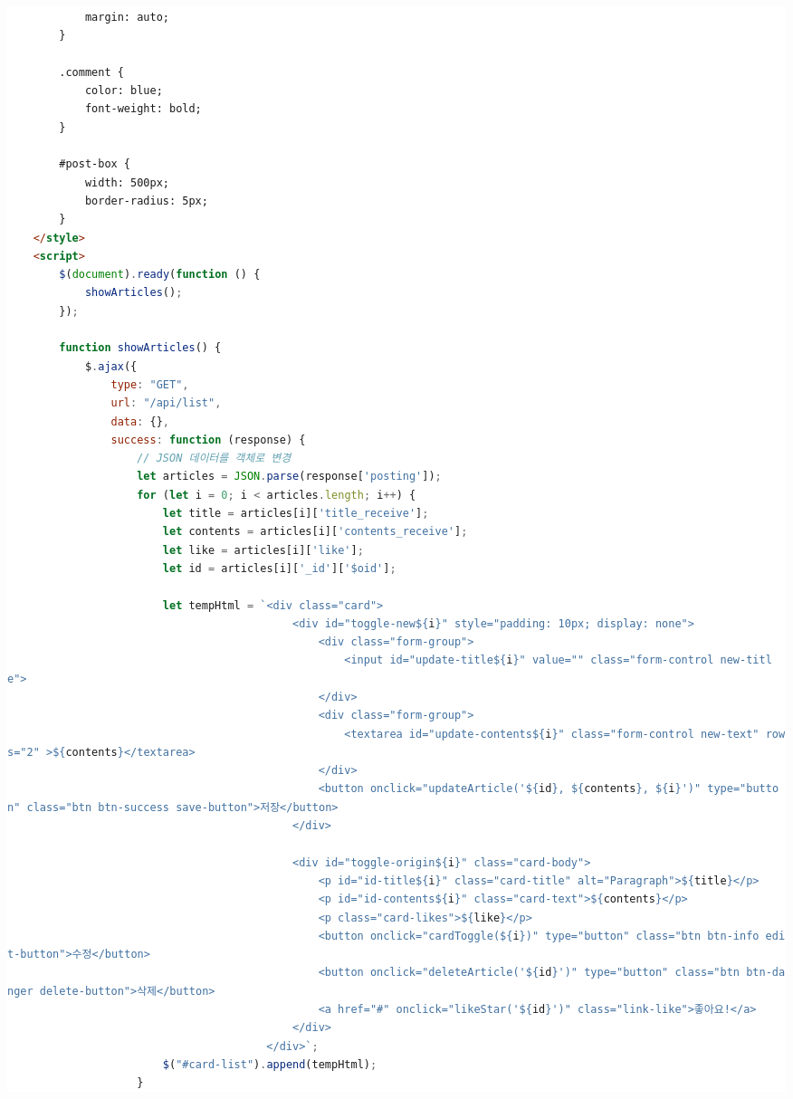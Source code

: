 ```html
            margin: auto;
        }

        .comment {
            color: blue;
            font-weight: bold;
        }

        #post-box {
            width: 500px;
            border-radius: 5px;
        }
    </style>
    <script>
        $(document).ready(function () {
            showArticles();
        });

        function showArticles() {
            $.ajax({
                type: "GET",
                url: "/api/list",
                data: {},
                success: function (response) {
                    // JSON 데이터를 객체로 변경
                    let articles = JSON.parse(response['posting']);
                    for (let i = 0; i < articles.length; i++) {
                        let title = articles[i]['title_receive'];
                        let contents = articles[i]['contents_receive'];
                        let like = articles[i]['like'];
                        let id = articles[i]['_id']['$oid'];

                        let tempHtml = `<div class="card">
                                            <div id="toggle-new${i}" style="padding: 10px; display: none">
                                                <div class="form-group">
                                                    <input id="update-title${i}" value="" class="form-control new-title">
                                                </div>
                                                <div class="form-group">
                                                    <textarea id="update-contents${i}" class="form-control new-text" rows="2" >${contents}</textarea>
                                                </div>
                                                <button onclick="updateArticle('${id}, ${contents}, ${i}')" type="button" class="btn btn-success save-button">저장</button>
                                            </div>

                                            <div id="toggle-origin${i}" class="card-body">
                                                <p id="id-title${i}" class="card-title" alt="Paragraph">${title}</p>
                                                <p id="id-contents${i}" class="card-text">${contents}</p>
                                                <p class="card-likes">${like}</p>
                                                <button onclick="cardToggle(${i})" type="button" class="btn btn-info edit-button">수정</button>
                                                <button onclick="deleteArticle('${id}')" type="button" class="btn btn-danger delete-button">삭제</button>
                                                <a href="#" onclick="likeStar('${id}')" class="link-like">좋아요!</a>
                                            </div>
                                        </div>`;
                        $("#card-list").append(tempHtml);
                    }
```